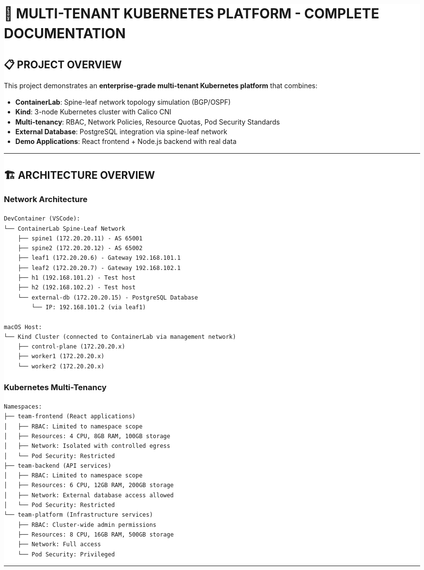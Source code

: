 # 🚀 MULTI-TENANT KUBERNETES PLATFORM - COMPLETE DOCUMENTATION

## 📋 **PROJECT OVERVIEW**

This project demonstrates an **enterprise-grade multi-tenant Kubernetes platform** that combines:

- **ContainerLab**: Spine-leaf network topology simulation (BGP/OSPF)
- **Kind**: 3-node Kubernetes cluster with Calico CNI
- **Multi-tenancy**: RBAC, Network Policies, Resource Quotas, Pod Security Standards
- **External Database**: PostgreSQL integration via spine-leaf network
- **Demo Applications**: React frontend + Node.js backend with real data

---

## 🏗️ **ARCHITECTURE OVERVIEW**

### **Network Architecture**
```
DevContainer (VSCode):
└── ContainerLab Spine-Leaf Network
    ├── spine1 (172.20.20.11) - AS 65001
    ├── spine2 (172.20.20.12) - AS 65002
    ├── leaf1 (172.20.20.6) - Gateway 192.168.101.1
    ├── leaf2 (172.20.20.7) - Gateway 192.168.102.1
    ├── h1 (192.168.101.2) - Test host
    ├── h2 (192.168.102.2) - Test host
    └── external-db (172.20.20.15) - PostgreSQL Database
        └── IP: 192.168.101.2 (via leaf1)

macOS Host:
└── Kind Cluster (connected to ContainerLab via management network)
    ├── control-plane (172.20.20.x)
    ├── worker1 (172.20.20.x)
    └── worker2 (172.20.20.x)
```

### **Kubernetes Multi-Tenancy**
```
Namespaces:
├── team-frontend (React applications)
│   ├── RBAC: Limited to namespace scope
│   ├── Resources: 4 CPU, 8GB RAM, 100GB storage
│   ├── Network: Isolated with controlled egress
│   └── Pod Security: Restricted
├── team-backend (API services)
│   ├── RBAC: Limited to namespace scope
│   ├── Resources: 6 CPU, 12GB RAM, 200GB storage
│   ├── Network: External database access allowed
│   └── Pod Security: Restricted
└── team-platform (Infrastructure services)
    ├── RBAC: Cluster-wide admin permissions
    ├── Resources: 8 CPU, 16GB RAM, 500GB storage
    ├── Network: Full access
    └── Pod Security: Privileged
```

---